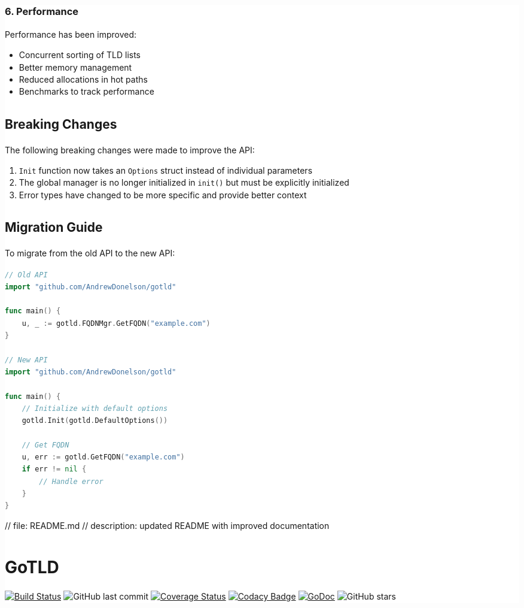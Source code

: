 ### 6. Performance

Performance has been improved:

- Concurrent sorting of TLD lists
- Better memory management
- Reduced allocations in hot paths
- Benchmarks to track performance

## Breaking Changes

The following breaking changes were made to improve the API:

1. `Init` function now takes an `Options` struct instead of individual parameters
2. The global manager is no longer initialized in `init()` but must be explicitly initialized
3. Error types have changed to be more specific and provide better context

## Migration Guide

To migrate from the old API to the new API:

```go
// Old API
import "github.com/AndrewDonelson/gotld"

func main() {
    u, _ := gotld.FQDNMgr.GetFQDN("example.com")
}

// New API
import "github.com/AndrewDonelson/gotld"

func main() {
    // Initialize with default options
    gotld.Init(gotld.DefaultOptions())
    
    // Get FQDN
    u, err := gotld.GetFQDN("example.com")
    if err != nil {
        // Handle error
    }
}
```

// file: README.md
// description: updated README with improved documentation

# GoTLD

[![Build Status](https://travis-ci.org/AndrewDonelson/gotld.svg?branch=master)](https://travis-ci.org/AndrewDonelson/gotld)
![GitHub last commit](https://img.shields.io/github/last-commit/AndrewDonelson/gotld)
[![Coverage Status](https://coveralls.io/repos/github/AndrewDonelson/gotld/badge.svg)](https://coveralls.io/github/AndrewDonelson/gotld)
[![Codacy Badge](https://api.codacy.com/project/badge/Grade/488f571baa13489494fa6002dbdf0897)](https://www.codacy.com/manual/AndrewDonelson/gotld?utm_source=github.com&amp;utm_medium=referral&amp;utm_content=AndrewDonelson/gotld&amp;utm_campaign=Badge_Grade)
[![GoDoc](https://godoc.org/github.com/AndrewDonelson/gotld?status.svg)](http://godoc.org/github.com/AndrewDonelson/gotld)
![GitHub stars](https://img.shields.io/github/stars/AndrewDonelson/gotld?style=flat)
